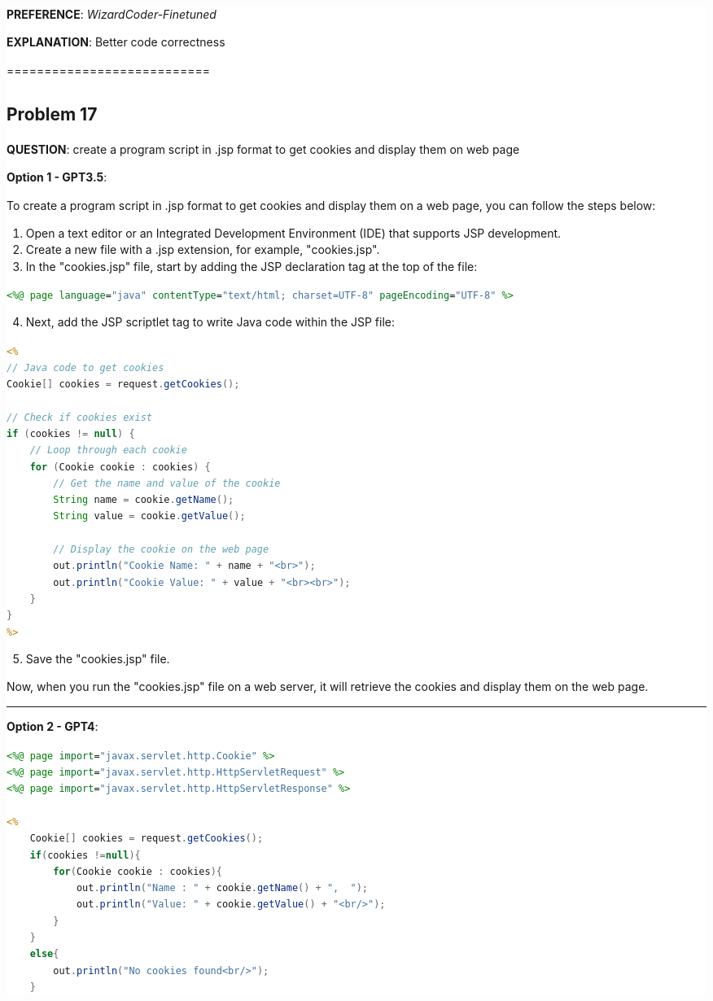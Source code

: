 **PREFERENCE**: _WizardCoder-Finetuned_

**EXPLANATION**: Better code correctness

===========================

## Problem 17
**QUESTION**: create a program script in .jsp format to get cookies and display them on web page

**Option 1 - GPT3.5**:

To create a program script in .jsp format to get cookies and display them on a web page, you can follow the steps below:

1. Open a text editor or an Integrated Development Environment (IDE) that supports JSP development.
2. Create a new file with a .jsp extension, for example, "cookies.jsp".
3. In the "cookies.jsp" file, start by adding the JSP declaration tag at the top of the file:

```jsp
<%@ page language="java" contentType="text/html; charset=UTF-8" pageEncoding="UTF-8" %>
```

4. Next, add the JSP scriptlet tag to write Java code within the JSP file:

```jsp
<%
// Java code to get cookies
Cookie[] cookies = request.getCookies();

// Check if cookies exist
if (cookies != null) {
    // Loop through each cookie
    for (Cookie cookie : cookies) {
        // Get the name and value of the cookie
        String name = cookie.getName();
        String value = cookie.getValue();
        
        // Display the cookie on the web page
        out.println("Cookie Name: " + name + "<br>");
        out.println("Cookie Value: " + value + "<br><br>");
    }
}
%>
```

5. Save the "cookies.jsp" file.

Now, when you run the "cookies.jsp" file on a web server, it will retrieve the cookies and display them on the web page.

---

**Option 2 - GPT4**:

```jsp
<%@ page import="javax.servlet.http.Cookie" %>
<%@ page import="javax.servlet.http.HttpServletRequest" %>
<%@ page import="javax.servlet.http.HttpServletResponse" %>

<%
    Cookie[] cookies = request.getCookies();
    if(cookies !=null){
        for(Cookie cookie : cookies){
            out.println("Name : " + cookie.getName() + ",  ");
            out.println("Value: " + cookie.getValue() + "<br/>");
        }
    }
    else{
        out.println("No cookies found<br/>");
    }
```